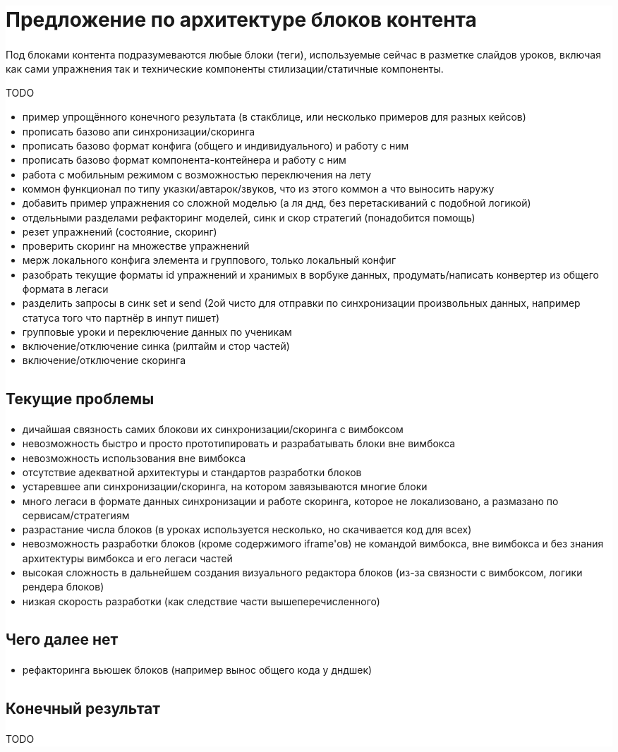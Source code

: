 # Предложение по архитектуре блоков контента

Под блоками контента подразумеваются любые блоки (теги), используемые сейчас в разметке слайдов уроков, включая как сами упражнения так и технические компоненты стилизации/статичные компоненты.


TODO
- пример упрощённого конечного результата (в стакблице, или несколько примеров для разных кейсов)
- прописать базово апи синхронизации/скоринга
- прописать базово формат конфига (общего и индивидуального) и работу с ним
- прописать базово формат компонента-контейнера и работу с ним
- работа с мобильным режимом с возможностью переключения на лету
- коммон функционал по типу указки/автарок/звуков, что из этого коммон а что выносить наружу
- добавить пример упражнения со сложной моделью (а ля днд, без перетаскиваний с подобной логикой)
- отдельными разделами рефакторинг моделей, синк и скор стратегий (понадобится помощь)
- резет упражнений (состояние, скоринг)
- проверить скоринг на множестве упражнений
- мерж локального конфига элемента и группового, только локальный конфиг
- разобрать текущие форматы id упражнений и хранимых в ворбуке данных, продумать/написать конвертер из общего формата в легаси
- разделить запросы в синк set и send (2ой чисто для отправки по синхронизации произвольных данных, например статуса того что партнёр в инпут пишет)
- групповые уроки и переключение данных по ученикам
- включение/отключение синка (рилтайм и стор частей)
- включение/отключение скоринга


## Текущие проблемы

- дичайшая связность самих блокови их синхронизации/скоринга с вимбоксом
- невозможность быстро и просто прототипировать и разрабатывать блоки вне вимбокса
- невозможность использования вне вимбокса
- отсутствие адекватной архитектуры и стандартов разработки блоков
- устаревшее апи синхронизации/скоринга, на котором завязываются многие блоки
- много легаси в формате данных синхронизации и работе скоринга, которое не локализовано, а размазано по сервисам/стратегиям
- разрастание числа блоков (в уроках используется несколько, но скачивается код для всех)
- невозможность разработки блоков (кроме содержимого iframe'ов) не командой вимбокса, вне вимбокса и без знания архитектуры вимбокса и его легаси частей
- высокая сложность в дальнейшем создания визуального редактора блоков (из-за связности с вимбоксом, логики рендера блоков)
- низкая скорость разработки (как следствие части вышеперечисленного)


## Чего далее нет

- рефакторинга вьюшек блоков (например вынос общего кода у дндшек)


## Конечный результат

TODO
